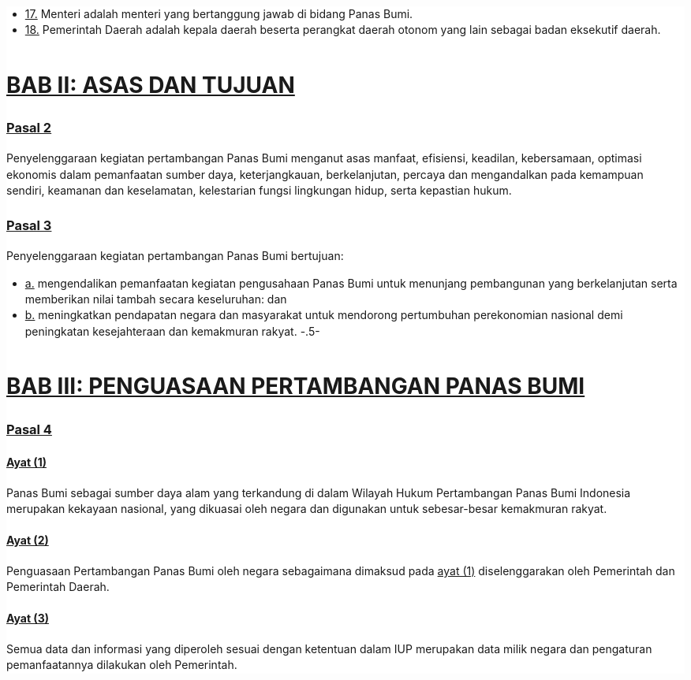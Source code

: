 * [17.](http://example.org/legal/peraturan/uu/2003/27/pasal/0001/versi/20031022/huruf/0017) Menteri adalah menteri yang bertanggung jawab di bidang Panas Bumi.
* [18.](http://example.org/legal/peraturan/uu/2003/27/pasal/0001/versi/20031022/huruf/0018) Pemerintah Daerah adalah kepala daerah beserta perangkat daerah otonom yang lain sebagai badan eksekutif daerah.
 


# [BAB II: ASAS DAN TUJUAN](http://example.org/legal/peraturan/uu/2003/27/bab/0002)

### [Pasal 2](http://example.org/legal/peraturan/uu/2003/27/pasal/0002)
Penyelenggaraan kegiatan pertambangan Panas Bumi menganut asas manfaat, efisiensi, keadilan, kebersamaan, optimasi ekonomis dalam pemanfaatan sumber daya, keterjangkauan, berkelanjutan, percaya dan mengandalkan pada kemampuan sendiri, keamanan dan keselamatan, kelestarian fungsi lingkungan hidup, serta kepastian hukum.


### [Pasal 3](http://example.org/legal/peraturan/uu/2003/27/pasal/0003)
Penyelenggaraan kegiatan pertambangan Panas Bumi bertujuan:
* [a.](http://example.org/legal/peraturan/uu/2003/27/pasal/0003/versi/20031022/huruf/a) mengendalikan pemanfaatan kegiatan pengusahaan Panas Bumi untuk menunjang pembangunan yang berkelanjutan serta memberikan nilai tambah secara keseluruhan: dan
* [b.](http://example.org/legal/peraturan/uu/2003/27/pasal/0003/versi/20031022/huruf/b) meningkatkan pendapatan negara dan masyarakat untuk mendorong pertumbuhan perekonomian nasional demi peningkatan kesejahteraan dan kemakmuran rakyat. -.5-
 


# [BAB III: PENGUASAAN PERTAMBANGAN PANAS BUMI](http://example.org/legal/peraturan/uu/2003/27/bab/0003)

### [Pasal 4](http://example.org/legal/peraturan/uu/2003/27/pasal/0004)

#### [Ayat (1)](http://example.org/legal/peraturan/uu/2003/27/pasal/0004/versi/20031022/ayat/0001)
Panas Bumi sebagai sumber daya alam yang terkandung di dalam Wilayah Hukum Pertambangan Panas Bumi Indonesia merupakan kekayaan nasional, yang dikuasai oleh negara dan digunakan untuk sebesar-besar kemakmuran rakyat.

#### [Ayat (2)](http://example.org/legal/peraturan/uu/2003/27/pasal/0004/versi/20031022/ayat/0002)
Penguasaan Pertambangan Panas Bumi oleh negara sebagaimana dimaksud pada [ayat (1)](http://example.org/legal/peraturan/uu/2003/27/pasal/0004/versi/20031022/ayat/0001) diselenggarakan oleh Pemerintah dan Pemerintah Daerah.

#### [Ayat (3)](http://example.org/legal/peraturan/uu/2003/27/pasal/0004/versi/20031022/ayat/0003)
Semua data dan informasi yang diperoleh sesuai dengan ketentuan dalam IUP merupakan data milik negara dan pengaturan pemanfaatannya dilakukan oleh Pemerintah.
 